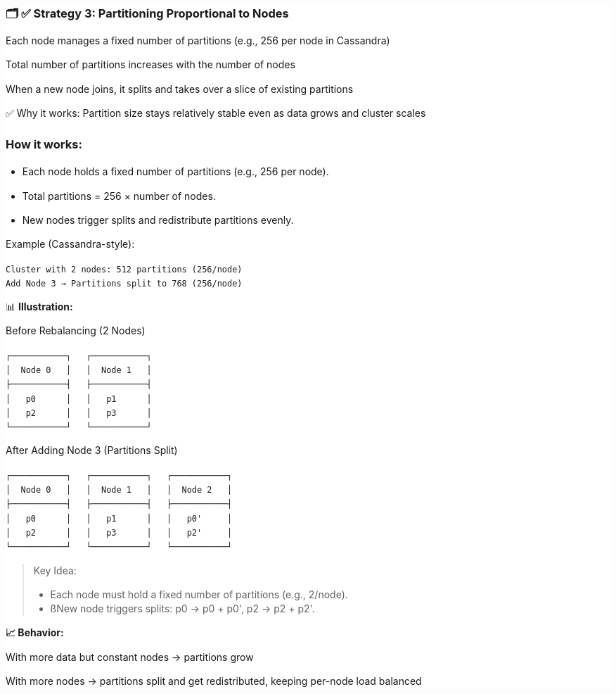 ### 🗂️ ✅ Strategy 3: Partitioning Proportional to Nodes

Each node manages a fixed number of partitions (e.g., 256 per node in Cassandra)

Total number of partitions increases with the number of nodes

When a new node joins, it splits and takes over a slice of existing partitions

✅ Why it works: Partition size stays relatively stable even as data grows and cluster scales

### How it works:

- Each node holds a fixed number of partitions (e.g., 256 per node).

- Total partitions = 256 × number of nodes.

- New nodes trigger splits and redistribute partitions evenly.


Example (Cassandra-style):

```
Cluster with 2 nodes: 512 partitions (256/node)
Add Node 3 → Partitions split to 768 (256/node)
```

📊 **Illustration:**

Before Rebalancing (2 Nodes)
```
┌───────────┐   ┌───────────┐
│  Node 0   │   │  Node 1   │
├───────────┤   ├───────────┤
│   p0      │   │   p1      │
│   p2      │   │   p3      │
└───────────┘   └───────────┘
```

After Adding Node 3 (Partitions Split)

```
┌───────────┐   ┌───────────┐   ┌───────────┐
│  Node 0   │   │  Node 1   │   │  Node 2   │
├───────────┤   ├───────────┤   ├───────────┤
│   p0      │   │   p1      │   │   p0'     │
│   p2      │   │   p3      │   │   p2'     │
└───────────┘   └───────────┘   └───────────┘
```

> Key Idea:
> - Each node must hold a fixed number of partitions (e.g., 2/node).
> - ßNew node triggers splits: p0 → p0 + p0', p2 → p2 + p2'.


**📈 Behavior:**

With more data but constant nodes → partitions grow

With more nodes → partitions split and get redistributed, keeping per-node load balanced
